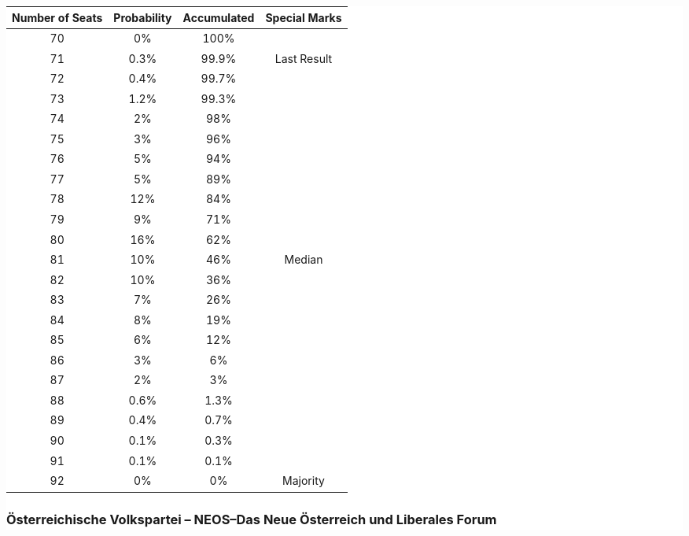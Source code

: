| Number of Seats | Probability | Accumulated | Special Marks |
|:---------------:|:-----------:|:-----------:|:-------------:|
| 70 | 0% | 100% |  |
| 71 | 0.3% | 99.9% | Last Result |
| 72 | 0.4% | 99.7% |  |
| 73 | 1.2% | 99.3% |  |
| 74 | 2% | 98% |  |
| 75 | 3% | 96% |  |
| 76 | 5% | 94% |  |
| 77 | 5% | 89% |  |
| 78 | 12% | 84% |  |
| 79 | 9% | 71% |  |
| 80 | 16% | 62% |  |
| 81 | 10% | 46% | Median |
| 82 | 10% | 36% |  |
| 83 | 7% | 26% |  |
| 84 | 8% | 19% |  |
| 85 | 6% | 12% |  |
| 86 | 3% | 6% |  |
| 87 | 2% | 3% |  |
| 88 | 0.6% | 1.3% |  |
| 89 | 0.4% | 0.7% |  |
| 90 | 0.1% | 0.3% |  |
| 91 | 0.1% | 0.1% |  |
| 92 | 0% | 0% | Majority |

### Österreichische Volkspartei – NEOS–Das Neue Österreich und Liberales Forum
